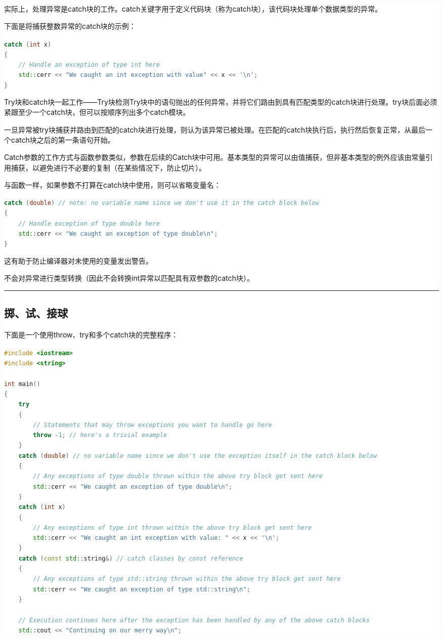 实际上，处理异常是catch块的工作。catch关键字用于定义代码块（称为catch块），该代码块处理单个数据类型的异常。

下面是将捕获整数异常的catch块的示例：

```C++
catch (int x)
{
    // Handle an exception of type int here
    std::cerr << "We caught an int exception with value" << x << '\n';
}
```

Try块和catch块一起工作——Try块检测Try块中的语句抛出的任何异常，并将它们路由到具有匹配类型的catch块进行处理。try块后面必须紧跟至少一个catch块，但可以按顺序列出多个catch模块。

一旦异常被try块捕获并路由到匹配的catch块进行处理，则认为该异常已被处理。在匹配的catch块执行后，执行然后恢复正常，从最后一个catch块之后的第一条语句开始。

Catch参数的工作方式与函数参数类似，参数在后续的Catch块中可用。基本类型的异常可以由值捕获，但非基本类型的例外应该由常量引用捕获，以避免进行不必要的复制（在某些情况下，防止切片）。

与函数一样，如果参数不打算在catch块中使用，则可以省略变量名：

```C++
catch (double) // note: no variable name since we don't use it in the catch block below
{
    // Handle exception of type double here
    std::cerr << "We caught an exception of type double\n";
}
```

这有助于防止编译器对未使用的变量发出警告。

不会对异常进行类型转换（因此不会转换int异常以匹配具有双参数的catch块）。

***
## 掷、试、接球

下面是一个使用throw、try和多个catch块的完整程序：

```C++
#include <iostream>
#include <string>

int main()
{
    try
    {
        // Statements that may throw exceptions you want to handle go here
        throw -1; // here's a trivial example
    }
    catch (double) // no variable name since we don't use the exception itself in the catch block below
    {
        // Any exceptions of type double thrown within the above try block get sent here
        std::cerr << "We caught an exception of type double\n";
    }
    catch (int x)
    {
        // Any exceptions of type int thrown within the above try block get sent here
        std::cerr << "We caught an int exception with value: " << x << '\n';
    }
    catch (const std::string&) // catch classes by const reference
    {
        // Any exceptions of type std::string thrown within the above try block get sent here
        std::cerr << "We caught an exception of type std::string\n";
    }

    // Execution continues here after the exception has been handled by any of the above catch blocks
    std::cout << "Continuing on our merry way\n";
```